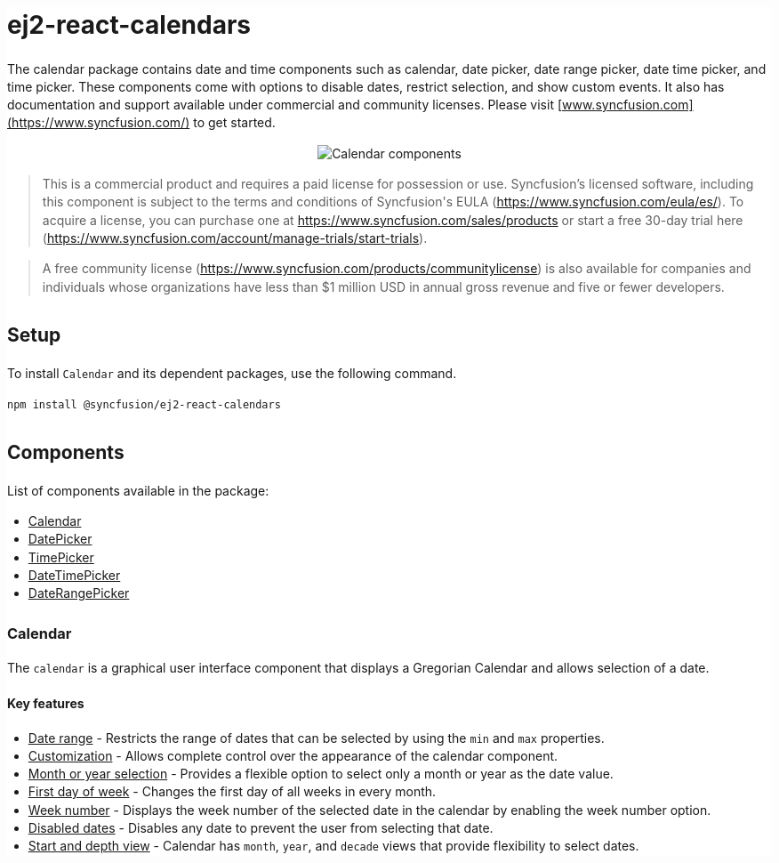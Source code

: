 # ej2-react-calendars

The calendar package contains date and time components such as calendar, date picker, date range picker, date time picker, and time picker. These components come with options to disable dates, restrict selection, and show custom events. It also has documentation and support available under commercial and community licenses. Please visit [www.syncfusion.com](https://www.syncfusion.com/) to get started.

<p align="center" style="width:400px; margin:0 auto;">
  <img src="https://ej2.syncfusion.com/products/images/calendar/readme.gif" alt="Calendar components">
</p>

> This is a commercial product and requires a paid license for possession or use. Syncfusion’s licensed software, including this component is subject to the terms and conditions of Syncfusion's EULA (https://www.syncfusion.com/eula/es/). To acquire a license, you can purchase one at https://www.syncfusion.com/sales/products or start a free 30-day trial here  (https://www.syncfusion.com/account/manage-trials/start-trials).

> A free community license (https://www.syncfusion.com/products/communitylicense) is also available for companies and individuals whose organizations have less than $1 million USD in annual gross revenue and five or fewer developers.

## Setup

To install `Calendar` and its dependent packages, use the following command.

```sh
npm install @syncfusion/ej2-react-calendars
```

## Components

List of components available in the package:

* [Calendar](#calendar)
* [DatePicker](#datepicker)
* [TimePicker](#timepicker)
* [DateTimePicker](#datetimepicker)
* [DateRangePicker](#daterangepicker)

### Calendar

The `calendar` is a graphical user interface component that displays a Gregorian Calendar and allows selection of a date.

#### Key features

* [Date range](https://ej2.syncfusion.com/react/demos/?utm_source=npm&utm_campaign=calendar#/material/calendar/date-range) - Restricts the range of dates that can be selected by using the `min` and `max` properties.
* [Customization](https://ej2.syncfusion.com/react/demos/?utm_source=npm&utm_campaign=calendar#/material/calendar/special-dates) - Allows complete control over the appearance of the calendar component.
* [Month or year selection](https://ej2.syncfusion.com/react/documentation/calendar/calendar-views/#calendar-views) - Provides a flexible option to select only a month or year as the date value.
* [First day of week](https://ej2.syncfusion.com/react/documentation/calendar/how-to/change-the-first-day-of-week/#change-the-first-day-of-week) - Changes the first day of all weeks in every month.
* [Week number](https://ej2.syncfusion.com/react/documentation/calendar/how-to/render-the-calendar-with-week-numbers/#render-calendar-with-week-number) - Displays the week number of the selected date in the calendar by enabling the week number option.
* [Disabled dates](https://ej2.syncfusion.com/react/demos/?utm_source=npm&utm_campaign=calendar#/material/calendar/disabled) - Disables any date to prevent the user from selecting that date.
* [Start and depth view](https://ej2.syncfusion.com/react/documentation/calendar/calendar-view/#view-restriction) - Calendar has `month`, `year`, and `decade` views that provide flexibility to select dates.